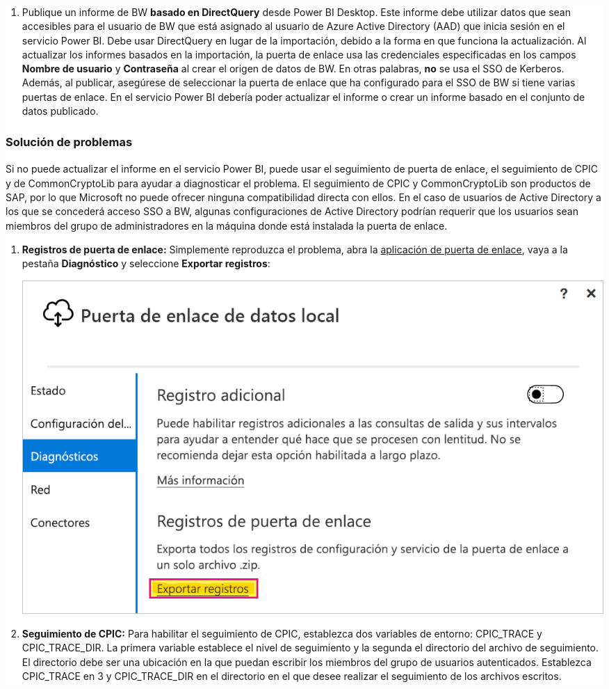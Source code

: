 1. Publique un informe de BW **basado en DirectQuery** desde Power BI Desktop. Este informe debe utilizar datos que sean accesibles para el usuario de BW que está asignado al usuario de Azure Active Directory (AAD) que inicia sesión en el servicio Power BI. Debe usar DirectQuery en lugar de la importación, debido a la forma en que funciona la actualización. Al actualizar los informes basados en la importación, la puerta de enlace usa las credenciales especificadas en los campos **Nombre de usuario** y **Contraseña** al crear el origen de datos de BW. En otras palabras, **no** se usa el SSO de Kerberos. Además, al publicar, asegúrese de seleccionar la puerta de enlace que ha configurado para el SSO de BW si tiene varias puertas de enlace. En el servicio Power BI debería poder actualizar el informe o crear un informe basado en el conjunto de datos publicado.

### <a name="troubleshooting"></a>Solución de problemas

Si no puede actualizar el informe en el servicio Power BI, puede usar el seguimiento de puerta de enlace, el seguimiento de CPIC y de CommonCryptoLib para ayudar a diagnosticar el problema. El seguimiento de CPIC y CommonCryptoLib son productos de SAP, por lo que Microsoft no puede ofrecer ninguna compatibilidad directa con ellos. En el caso de usuarios de Active Directory a los que se concederá acceso SSO a BW, algunas configuraciones de Active Directory podrían requerir que los usuarios sean miembros del grupo de administradores en la máquina donde está instalada la puerta de enlace.

1. **Registros de puerta de enlace:** Simplemente reproduzca el problema, abra la [aplicación de puerta de enlace](https://docs.microsoft.com/data-integration/gateway/service-gateway-app), vaya a la pestaña **Diagnóstico** y seleccione **Exportar registros**:

    ![Exportación de registros de puerta de enlace](media/service-gateway-sso-kerberos/export-gateway-logs.png)

1. **Seguimiento de CPIC:** Para habilitar el seguimiento de CPIC, establezca dos variables de entorno: CPIC\_TRACE y CPIC\_TRACE\_DIR. La primera variable establece el nivel de seguimiento y la segunda el directorio del archivo de seguimiento. El directorio debe ser una ubicación en la que puedan escribir los miembros del grupo de usuarios autenticados. Establezca CPIC\_TRACE en 3 y CPIC\_TRACE\_DIR en el directorio en el que desee realizar el seguimiento de los archivos escritos.
